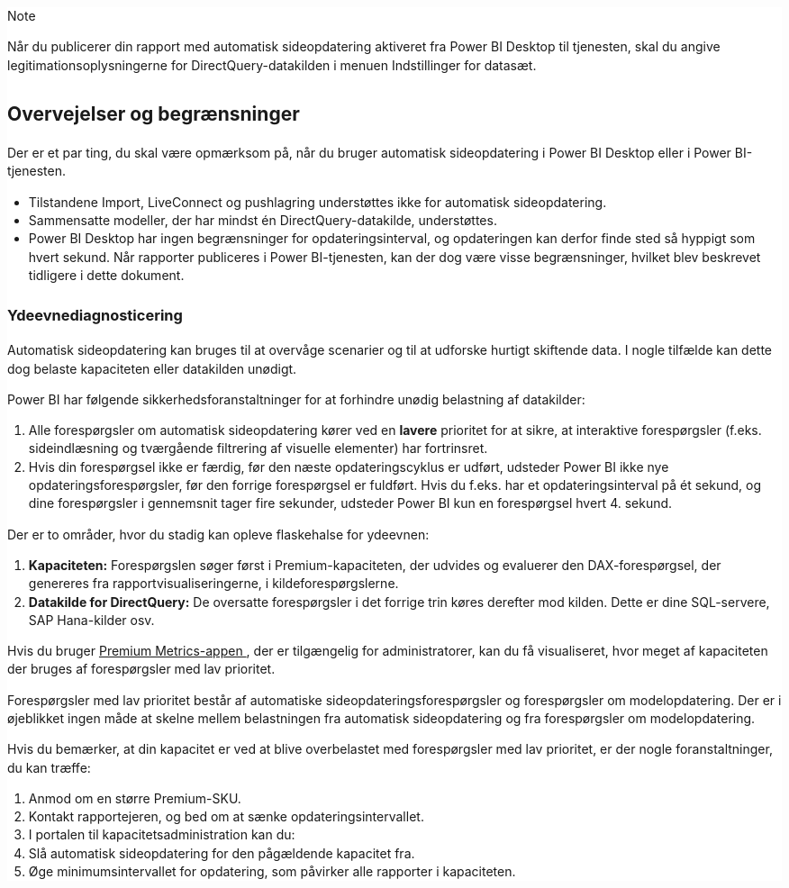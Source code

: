 > [!NOTE]
> Når du publicerer din rapport med automatisk sideopdatering aktiveret fra Power BI Desktop til tjenesten, skal du angive legitimationsoplysningerne for DirectQuery-datakilden i menuen Indstillinger for datasæt.

## <a name="considerations-and-limitations"></a>Overvejelser og begrænsninger

Der er et par ting, du skal være opmærksom på, når du bruger automatisk sideopdatering i Power BI Desktop eller i Power BI-tjenesten.

* Tilstandene Import, LiveConnect og pushlagring understøttes ikke for automatisk sideopdatering.  
* Sammensatte modeller, der har mindst én DirectQuery-datakilde, understøttes.
* Power BI Desktop har ingen begrænsninger for opdateringsinterval, og opdateringen kan derfor finde sted så hyppigt som hvert sekund. Når rapporter publiceres i Power BI-tjenesten, kan der dog være visse begrænsninger, hvilket blev beskrevet tidligere i dette dokument.

### <a name="performance-diagnostics"></a>Ydeevnediagnosticering

Automatisk sideopdatering kan bruges til at overvåge scenarier og til at udforske hurtigt skiftende data. I nogle tilfælde kan dette dog belaste kapaciteten eller datakilden unødigt.

Power BI har følgende sikkerhedsforanstaltninger for at forhindre unødig belastning af datakilder:

1. Alle forespørgsler om automatisk sideopdatering kører ved en **lavere** prioritet for at sikre, at interaktive forespørgsler (f.eks. sideindlæsning og tværgående filtrering af visuelle elementer) har fortrinsret.
2. Hvis din forespørgsel ikke er færdig, før den næste opdateringscyklus er udført, udsteder Power BI ikke nye opdateringsforespørgsler, før den forrige forespørgsel er fuldført. Hvis du f.eks. har et opdateringsinterval på ét sekund, og dine forespørgsler i gennemsnit tager fire sekunder, udsteder Power BI kun en forespørgsel hvert 4. sekund.

Der er to områder, hvor du stadig kan opleve flaskehalse for ydeevnen:

1. **Kapaciteten:** Forespørgslen søger først i Premium-kapaciteten, der udvides og evaluerer den DAX-forespørgsel, der genereres fra rapportvisualiseringerne, i kildeforespørgslerne.
2. **Datakilde for DirectQuery:** De oversatte forespørgsler i det forrige trin køres derefter mod kilden. Dette er dine SQL-servere, SAP Hana-kilder osv.

Hvis du bruger [Premium Metrics-appen ](service-admin-premium-monitor-capacity.md), der er tilgængelig for administratorer, kan du få visualiseret, hvor meget af kapaciteten der bruges af forespørgsler med lav prioritet.

Forespørgsler med lav prioritet består af automatiske sideopdateringsforespørgsler og forespørgsler om modelopdatering. Der er i øjeblikket ingen måde at skelne mellem belastningen fra automatisk sideopdatering og fra forespørgsler om modelopdatering.

Hvis du bemærker, at din kapacitet er ved at blive overbelastet med forespørgsler med lav prioritet, er der nogle foranstaltninger, du kan træffe:

1. Anmod om en større Premium-SKU.
2. Kontakt rapportejeren, og bed om at sænke opdateringsintervallet.
3. I portalen til kapacitetsadministration kan du:
  1. Slå automatisk sideopdatering for den pågældende kapacitet fra.
  2. Øge minimumsintervallet for opdatering, som påvirker alle rapporter i kapaciteten.
